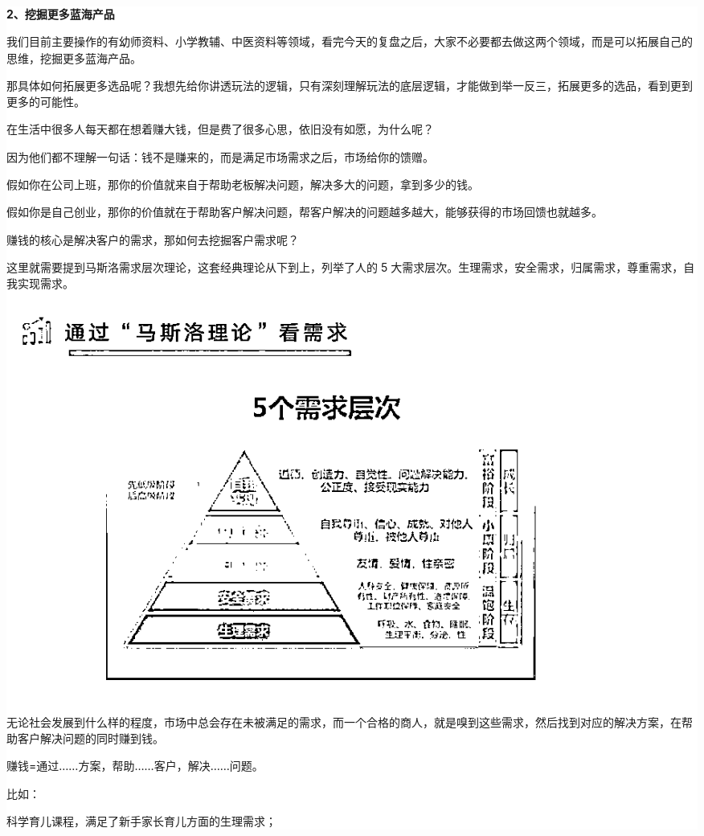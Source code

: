 
 

**2、挖掘更多蓝海产品**

我们目前主要操作的有幼师资料、小学教辅、中医资料等领域，看完今天的复盘之后，大家不必要都去做这两个领域，而是可以拓展自己的思维，挖掘更多蓝海产品。

那具体如何拓展更多选品呢？我想先给你讲透玩法的逻辑，只有深刻理解玩法的底层逻辑，才能做到举一反三，拓展更多的选品，看到更到更多的可能性。

在生活中很多人每天都在想着赚大钱，但是费了很多心思，依旧没有如愿，为什么呢？

因为他们都不理解一句话：钱不是赚来的，而是满足市场需求之后，市场给你的馈赠。

假如你在公司上班，那你的价值就来自于帮助老板解决问题，解决多大的问题，拿到多少的钱。

假如你是自己创业，那你的价值就在于帮助客户解决问题，帮客户解决的问题越多越大，能够获得的市场回馈也就越多。

赚钱的核心是解决客户的需求，那如何去挖掘客户需求呢？

这里就需要提到马斯洛需求层次理论，这套经典理论从下到上，列举了人的 5 大需求层次。生理需求，安全需求，归属需求，尊重需求，自我实现需求。

 

 

![](img/siyu-yunying_0371.png)

无论社会发展到什么样的程度，市场中总会存在未被满足的需求，而一个合格的商人，就是嗅到这些需求，然后找到对应的解决方案，在帮助客户解决问题的同时赚到钱。

赚钱=通过……方案，帮助……客户，解决……问题。

比如：

科学育儿课程，满足了新手家长育儿方面的生理需求；
